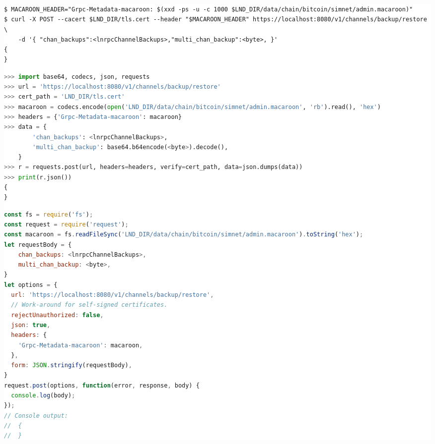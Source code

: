 
```shell
$ MACAROON_HEADER="Grpc-Metadata-macaroon: $(xxd -ps -u -c 1000 $LND_DIR/data/chain/bitcoin/simnet/admin.macaroon)"
$ curl -X POST --cacert $LND_DIR/tls.cert --header "$MACAROON_HEADER" https://localhost:8080/v1/channels/backup/restore  \
    -d '{ "chan_backups":<lnrpcChannelBackups>,"multi_chan_backup":<byte>, }' 
{ 
}
```
```python
>>> import base64, codecs, json, requests
>>> url = 'https://localhost:8080/v1/channels/backup/restore'
>>> cert_path = 'LND_DIR/tls.cert'
>>> macaroon = codecs.encode(open('LND_DIR/data/chain/bitcoin/simnet/admin.macaroon', 'rb').read(), 'hex')
>>> headers = {'Grpc-Metadata-macaroon': macaroon}
>>> data = { 
        'chan_backups': <lnrpcChannelBackups>, 
        'multi_chan_backup': base64.b64encode(<byte>).decode(), 
    }
>>> r = requests.post(url, headers=headers, verify=cert_path, data=json.dumps(data))
>>> print(r.json())
{ 
}
```
```javascript
const fs = require('fs');
const request = require('request');
const macaroon = fs.readFileSync('LND_DIR/data/chain/bitcoin/simnet/admin.macaroon').toString('hex');
let requestBody = { 
    chan_backups: <lnrpcChannelBackups>,
    multi_chan_backup: <byte>,
}
let options = {
  url: 'https://localhost:8080/v1/channels/backup/restore',
  // Work-around for self-signed certificates.
  rejectUnauthorized: false,
  json: true, 
  headers: {
    'Grpc-Metadata-macaroon': macaroon,
  },
  form: JSON.stringify(requestBody),
}
request.post(options, function(error, response, body) {
  console.log(body);
});
// Console output:
//  { 
//  }
```
